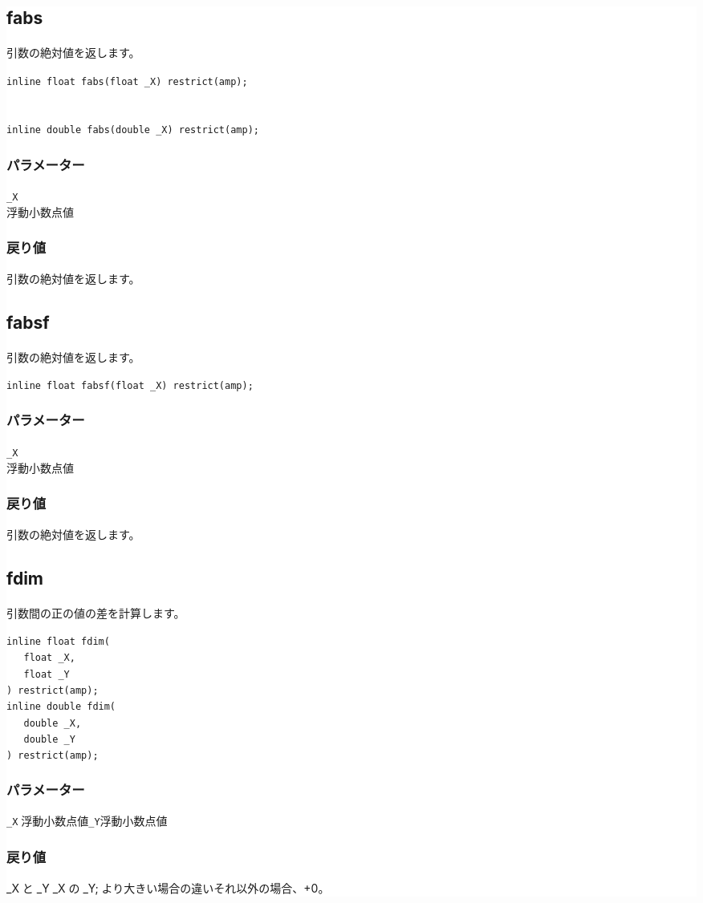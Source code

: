 ##  <a name="fabs"></a>  fabs  
 引数の絶対値を返します。  
  
```  
inline float fabs(float _X) restrict(amp);

 
inline double fabs(double _X) restrict(amp);
```  
  
### <a name="parameters"></a>パラメーター  
 `_X`  
 浮動小数点値  
  
### <a name="return-value"></a>戻り値  
 引数の絶対値を返します。  
  
##  <a name="fabsf"></a>  fabsf  
 引数の絶対値を返します。  
  
```  
inline float fabsf(float _X) restrict(amp);
```  
  
### <a name="parameters"></a>パラメーター  
 `_X`  
 浮動小数点値  
  
### <a name="return-value"></a>戻り値  
 引数の絶対値を返します。  

## <a name="fdim"></a> fdim  
引数間の正の値の差を計算します。
```  
inline float fdim(
   float _X,
   float _Y
) restrict(amp);
inline double fdim(
   double _X,
   double _Y
) restrict(amp);
``` 
### <a name="parameters"></a>パラメーター
`_X` 浮動小数点値`_Y`浮動小数点値


### <a name="return-value"></a>戻り値
_X と _Y _X の _Y; より大きい場合の違いそれ以外の場合、+0。
 